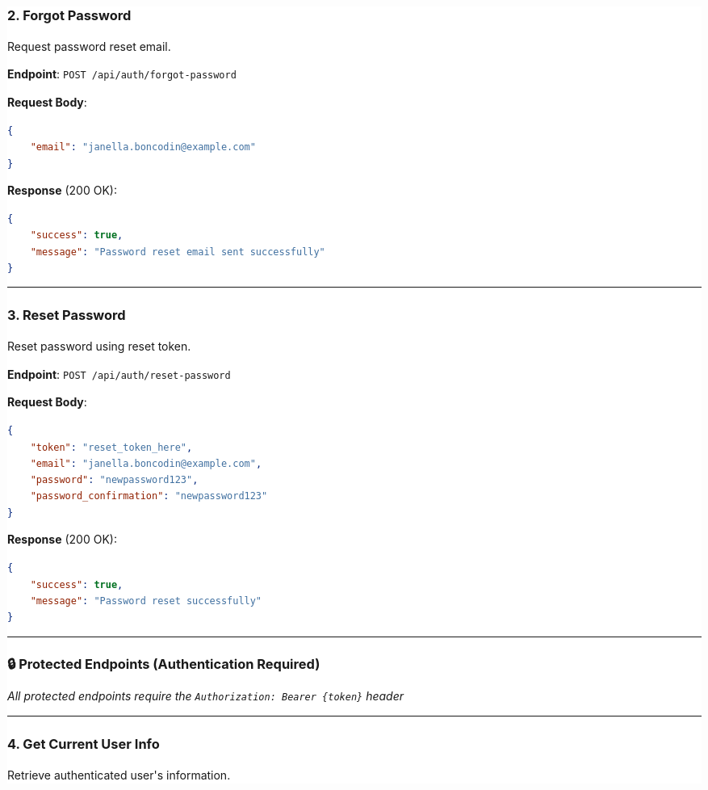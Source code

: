 
### 2. **Forgot Password**
Request password reset email.

**Endpoint**: `POST /api/auth/forgot-password`

**Request Body**:
```json
{
    "email": "janella.boncodin@example.com"
}
```

**Response** (200 OK):
```json
{
    "success": true,
    "message": "Password reset email sent successfully"
}
```

---

### 3. **Reset Password**
Reset password using reset token.

**Endpoint**: `POST /api/auth/reset-password`

**Request Body**:
```json
{
    "token": "reset_token_here",
    "email": "janella.boncodin@example.com",
    "password": "newpassword123",
    "password_confirmation": "newpassword123"
}
```

**Response** (200 OK):
```json
{
    "success": true,
    "message": "Password reset successfully"
}
```

---

### 🔒 **Protected Endpoints** (Authentication Required)

*All protected endpoints require the `Authorization: Bearer {token}` header*

---

### 4. **Get Current User Info**
Retrieve authenticated user's information.

